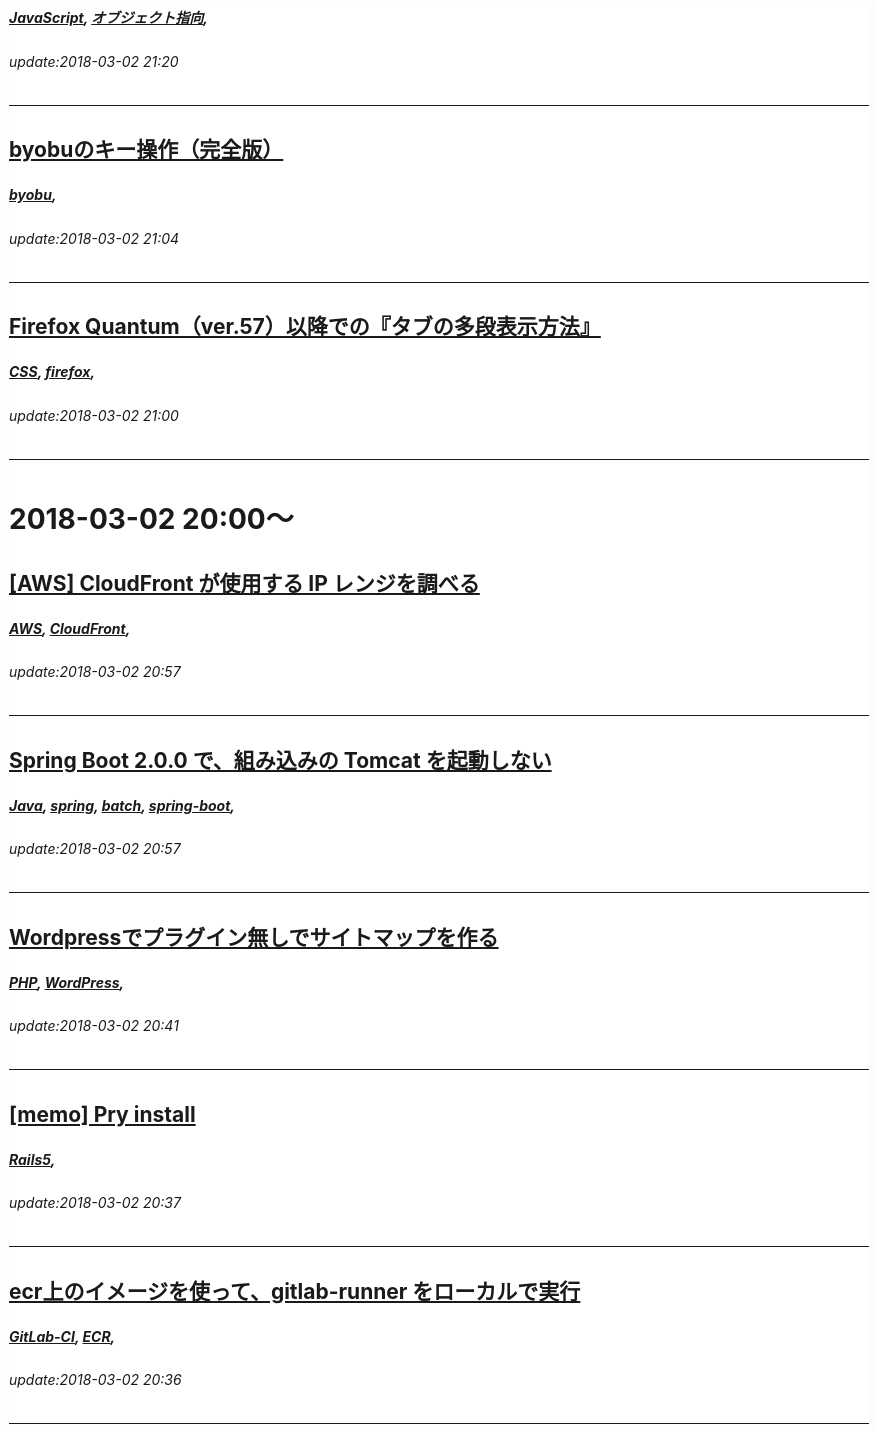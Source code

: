 ##### [JavaScript](https://qiita.com/tags/JavaScript), [オブジェクト指向](https://qiita.com/tags/オブジェクト指向), 
###### update:2018-03-02 21:20
---
## [byobuのキー操作（完全版）](https://qiita.com/k-akiyama/items/be6f8124b2928a5b9da4)
##### [byobu](https://qiita.com/tags/byobu), 
###### update:2018-03-02 21:04
---
## [Firefox Quantum（ver.57）以降での『タブの多段表示方法』](https://qiita.com/leon-joel/items/92cd1269df423b7f670d)
##### [CSS](https://qiita.com/tags/CSS), [firefox](https://qiita.com/tags/firefox), 
###### update:2018-03-02 21:00
---




# 2018-03-02 20:00～
## [[AWS] CloudFront が使用する IP レンジを調べる](https://qiita.com/wokamoto/items/fd9c064c3608912085c1)
##### [AWS](https://qiita.com/tags/AWS), [CloudFront](https://qiita.com/tags/CloudFront), 
###### update:2018-03-02 20:57
---
## [Spring Boot 2.0.0 で、組み込みの Tomcat を起動しない](https://qiita.com/ohakado/items/2a7ae8f5d60724201e75)
##### [Java](https://qiita.com/tags/Java), [spring](https://qiita.com/tags/spring), [batch](https://qiita.com/tags/batch), [spring-boot](https://qiita.com/tags/spring-boot), 
###### update:2018-03-02 20:57
---
## [Wordpressでプラグイン無しでサイトマップを作る](https://qiita.com/yumayamada1029/items/85ad0f50cfe179fb37ab)
##### [PHP](https://qiita.com/tags/PHP), [WordPress](https://qiita.com/tags/WordPress), 
###### update:2018-03-02 20:41
---
## [[memo] Pry install](https://qiita.com/ichidai/items/5b5b26ed6ae5ebabb9f4)
##### [Rails5](https://qiita.com/tags/Rails5), 
###### update:2018-03-02 20:37
---
## [ecr上のイメージを使って、gitlab-runner をローカルで実行](https://qiita.com/trsk/items/7d3a38078aa55bcfdfa1)
##### [GitLab-CI](https://qiita.com/tags/GitLab-CI), [ECR](https://qiita.com/tags/ECR), 
###### update:2018-03-02 20:36
---